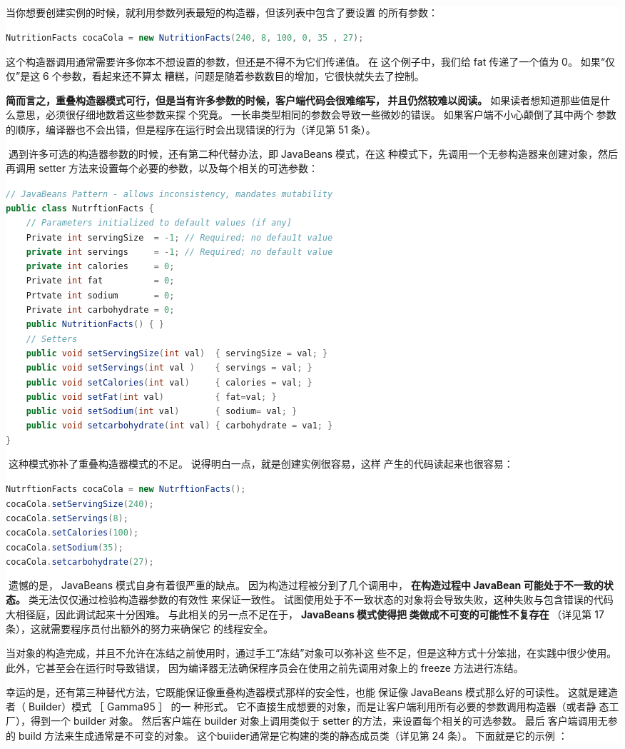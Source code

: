 当你想要创建实例的时候，就利用参数列表最短的构造器，但该列表中包含了要设置 的所有参数：

```java
NutritionFacts cocaCola = new NutritionFacts(240, 8, 100, 0, 35 , 27); 
```

​		这个构造器调用通常需要许多你本不想设置的参数，但还是不得不为它们传递值。 在 这个例子中，我们给 fat 传递了一个值为 0。 如果“仅仅”是这 6 个参数，看起来还不算太 糟糕，问题是随着参数数目的增加，它很快就失去了控制。 

​		**简而言之，重叠构造器模式可行，但是当有许多参数的时候，客户端代码会很难缩写， 并且仍然较难以阅读。** 如果读者想知道那些值是什么意思，必须很仔细地数着这些参数来探 个究竟。 一长串类型相同的参数会导致一些微妙的错误。 如果客户端不小心颠倒了其中两个 参数的顺序，编译器也不会出错，但是程序在运行时会出现错误的行为（详见第 51 条）。 

​		遇到许多可选的构造器参数的时候，还有第二种代替办法，即 JavaBeans 模式，在这 种模式下，先调用一个无参构造器来创建对象，然后再调用 setter 方法来设置每个必要的参数，以及每个相关的可选参数：

```JAVA
// JavaBeans Pattern - allows inconsistency, mandates mutability 
public class NutrftionFacts { 
    // Parameters initialized to default values (if any] 
    Private int servingSize  = -1; // Required; no defau1t va1ue 
    private int servings 	 = -1; // Required; no default value 
    private int calories 	 = 0; 
    Private int fat 		 = 0; 
    Prtvate int sodium 		 = 0; 
    Private int carbohydrate = 0; 
	public NutritionFacts() { }
    // Setters 
    public void setServingSize(int val)  { servingSize = val; }
    public void setServings(int val )    { servings = val; }
    public void setCalories(int val)	 { calories = val; }
    public void setFat(int val) 		 { fat=val; }
    public void setSodium(int val) 		 { sodium= val; }
    public void setcarbohydrate(int val) { carbohydrate = va1; } 
}
```

​		这种模式弥补了重叠构造器模式的不足。 说得明白一点，就是创建实例很容易，这样 产生的代码读起来也很容易：

```java
NutrftionFacts cocaCola = new NutrftionFacts();
cocaCola.setServingSize(240);
cocaCola.setServings(8); 
cocaCola.setCalories(100);	
cocaCola.setSodium(35);
cocaCola.setcarbohydrate(27);
```

​		遗憾的是， JavaBeans 模式自身有着很严重的缺点。 因为构造过程被分到了几个调用中， **在构造过程中 JavaBean 可能处于不一致的状态。** 类无法仅仅通过检验构造器参数的有效性 来保证一致性。 试图使用处于不一致状态的对象将会导致失败，这种失败与包含错误的代码 大相径庭，因此调试起来十分困难。 与此相关的另一点不足在于， **JavaBeans 模式使得把 类做成不可变的可能性不复存在** （详见第 17 条），这就需要程序员付出额外的努力来确保它 的线程安全。 

​		当对象的构造完成，并且不允许在冻结之前使用时，通过手工“冻结”对象可以弥补这 些不足，但是这种方式十分笨拙，在实践中很少使用。 此外，它甚至会在运行时导致错误， 因为编译器无法确保程序员会在使用之前先调用对象上的 freeze 方法进行冻结。 

​		幸运的是，还有第三种替代方法，它既能保证像重叠构造器模式那样的安全性，也能 保证像 JavaBeans 模式那么好的可读性。 这就是建造者（ Builder）模式 ［ Gamma95 ］ 的一 种形式。 它不直接生成想要的对象，而是让客户端利用所有必要的参数调用构造器（或者静 态工厂），得到一个 builder 对象。 然后客户端在 builder 对象上调用类似于 setter 的方法，来设置每个相关的可选参数。 最后 客户端调用无参的 build 方法来生成通常是不可变的对象。 这个buiider通常是它构建的类的静态成员类（详见第 24 条）。 下面就是它的示例 ：
